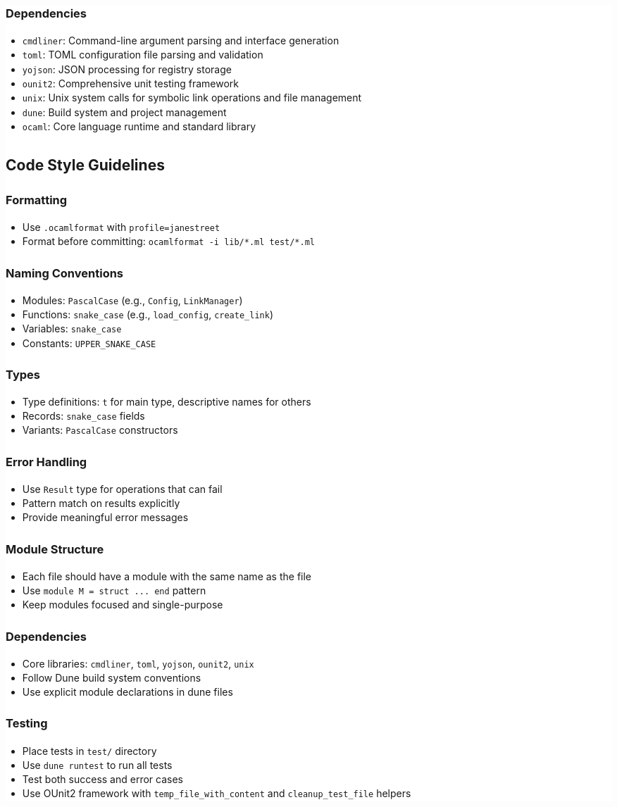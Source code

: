 ### Dependencies

- `cmdliner`: Command-line argument parsing and interface generation
- `toml`: TOML configuration file parsing and validation
- `yojson`: JSON processing for registry storage
- `ounit2`: Comprehensive unit testing framework
- `unix`: Unix system calls for symbolic link operations and file management
- `dune`: Build system and project management
- `ocaml`: Core language runtime and standard library

## Code Style Guidelines

### Formatting

- Use `.ocamlformat` with `profile=janestreet`
- Format before committing: `ocamlformat -i lib/*.ml test/*.ml`

### Naming Conventions

- Modules: `PascalCase` (e.g., `Config`, `LinkManager`)
- Functions: `snake_case` (e.g., `load_config`, `create_link`)
- Variables: `snake_case`
- Constants: `UPPER_SNAKE_CASE`

### Types

- Type definitions: `t` for main type, descriptive names for others
- Records: `snake_case` fields
- Variants: `PascalCase` constructors

### Error Handling

- Use `Result` type for operations that can fail
- Pattern match on results explicitly
- Provide meaningful error messages

### Module Structure

- Each file should have a module with the same name as the file
- Use `module M = struct ... end` pattern
- Keep modules focused and single-purpose

### Dependencies

- Core libraries: `cmdliner`, `toml`, `yojson`, `ounit2`, `unix`
- Follow Dune build system conventions
- Use explicit module declarations in dune files

### Testing

- Place tests in `test/` directory
- Use `dune runtest` to run all tests
- Test both success and error cases
- Use OUnit2 framework with `temp_file_with_content` and `cleanup_test_file` helpers
